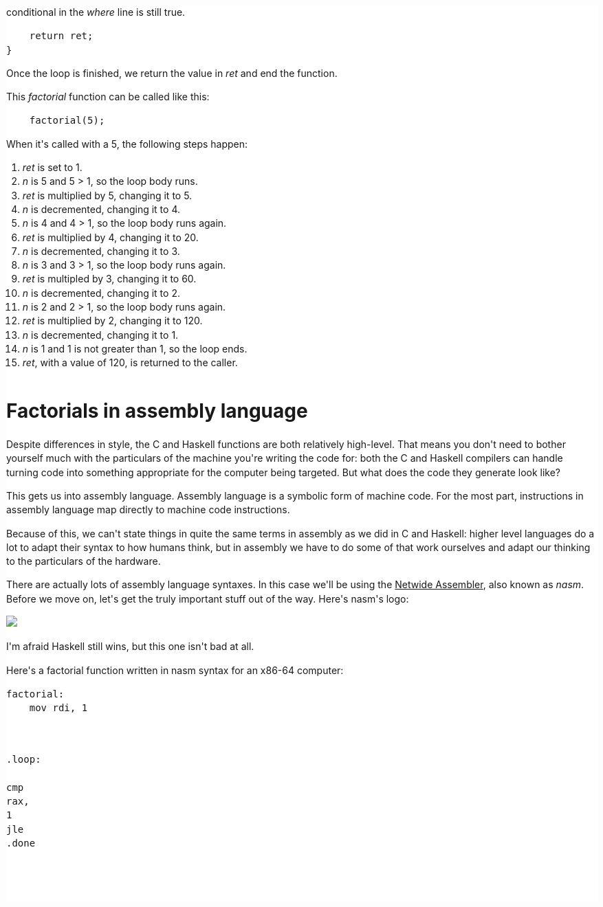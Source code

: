 conditional in the <em>where</em> line is still true.</p>
<div class="highlight highlight-source-c"><pre>    <span class="pl-k">return</span> ret;
}</pre></div>
<p>Once the loop is finished, we return the value in <em>ret</em> and end the function.</p>
<p>This <em>factorial</em> function can be called like this:</p>
<div class="highlight highlight-source-c"><pre>    <span class="pl-en">factorial</span>(<span class="pl-c1">5</span>);</pre></div>
<p>When it's called with a 5, the following steps happen:</p>
<ol>
<li><em>ret</em> is set to 1.</li>
<li><em>n</em> is 5 and 5 &gt; 1, so the loop body runs.</li>
<li><em>ret</em> is multiplied by 5, changing it to 5.</li>
<li><em>n</em> is decremented, changing it to 4.</li>
<li><em>n</em> is 4 and 4 &gt; 1, so the loop body runs again.</li>
<li><em>ret</em> is multiplied by 4, changing it to 20.</li>
<li><em>n</em> is decremented, changing it to 3.</li>
<li><em>n</em> is 3 and 3 &gt; 1, so the loop body runs again.</li>
<li><em>ret</em> is multipled by 3, changing it to 60.</li>
<li><em>n</em> is decremented, changing it to 2.</li>
<li><em>n</em> is 2 and 2 &gt; 1, so the loop body runs again.</li>
<li><em>ret</em> is multiplied by 2, changing it to 120.</li>
<li><em>n</em> is decremented, changing it to 1.</li>
<li><em>n</em> is 1 and 1 is not greater than 1, so the loop ends.</li>
<li><em>ret</em>, with a value of 120, is returned to the caller.</li>
</ol>
<h1>Factorials in assembly language</h1>
<p>Despite differences in style, the C and Haskell functions are both relatively
high-level. That means you don't need to bother yourself much with the
particulars of the machine you're writing the code for: both the C and Haskell
compilers can handle turning code into something appropriate for the computer
being targeted. But what does the code they generate look like?</p>
<p>This gets us into assembly language. Assembly language is a symbolic form of
machine code. For the most part, instructions in assembly language map directly
to machine code instructions.</p>
<p>Because of this, we can't state things in quite the same terms in assembly as
we did in C and Haskell: higher level languages do a lot to adapt their syntax
to how humans think, but in assembly we have to do some of that work ourselves
and adapt our thinking to the particulars of the hardware.</p>
<p>There are actually lots of assembly language syntaxes. In this case we'll be
using the <a href="nasm.us">Netwide Assembler</a>, also known as <em>nasm</em>. Before we move
on, let's get the truly important stuff out of the way. Here's nasm's logo:</p>
<p><a target="_blank" rel="noopener noreferrer" href="/blog/from-math-to-machine/nasm-logo.png"><img width="40%" src="/blog/from-math-to-machine/nasm-logo.png" style="max-width:100%;"></a></p>
<p>I'm afraid Haskell still wins, but this one isn't bad at all.</p>
<p>Here's a factorial function written in nasm syntax for an x86-64 computer:</p>
<div class="highlight highlight-source-assembly"><pre><span class="pl-en">factorial:</span>
<span class="pl-en">    </span><span class="pl-k">mov</span><span class="pl-en"> </span><span class="pl-v">rdi</span><span class="pl-s1">,</span><span class="pl-en"> </span><span class="pl-c1">1</span>

<span class="pl-en">  .</span><span class="pl-k">loop</span><span class="pl-en">:</span>
<span class="pl-en">    </span><span class="pl-k">cmp</span><span class="pl-en"> </span><span class="pl-v">rax</span><span class="pl-s1">,</span><span class="pl-en"> </span><span class="pl-c1">1</span>
<span class="pl-en">    </span><span class="pl-k">jle</span><span class="pl-en"> .done</span>
